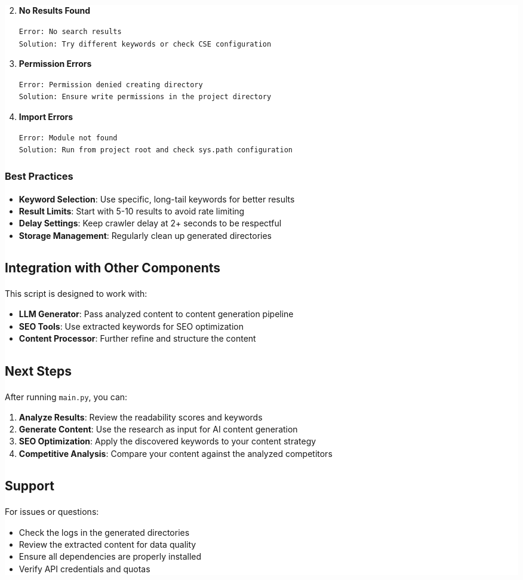 2. **No Results Found**
   ```
   Error: No search results
   Solution: Try different keywords or check CSE configuration
   ```

3. **Permission Errors**
   ```
   Error: Permission denied creating directory
   Solution: Ensure write permissions in the project directory
   ```

4. **Import Errors**
   ```
   Error: Module not found
   Solution: Run from project root and check sys.path configuration
   ```

### Best Practices

- **Keyword Selection**: Use specific, long-tail keywords for better results
- **Result Limits**: Start with 5-10 results to avoid rate limiting
- **Delay Settings**: Keep crawler delay at 2+ seconds to be respectful
- **Storage Management**: Regularly clean up generated directories

## Integration with Other Components

This script is designed to work with:

- **LLM Generator**: Pass analyzed content to content generation pipeline
- **SEO Tools**: Use extracted keywords for SEO optimization
- **Content Processor**: Further refine and structure the content

## Next Steps

After running `main.py`, you can:

1. **Analyze Results**: Review the readability scores and keywords
2. **Generate Content**: Use the research as input for AI content generation
3. **SEO Optimization**: Apply the discovered keywords to your content strategy
4. **Competitive Analysis**: Compare your content against the analyzed competitors

## Support

For issues or questions:
- Check the logs in the generated directories
- Review the extracted content for data quality
- Ensure all dependencies are properly installed
- Verify API credentials and quotas
